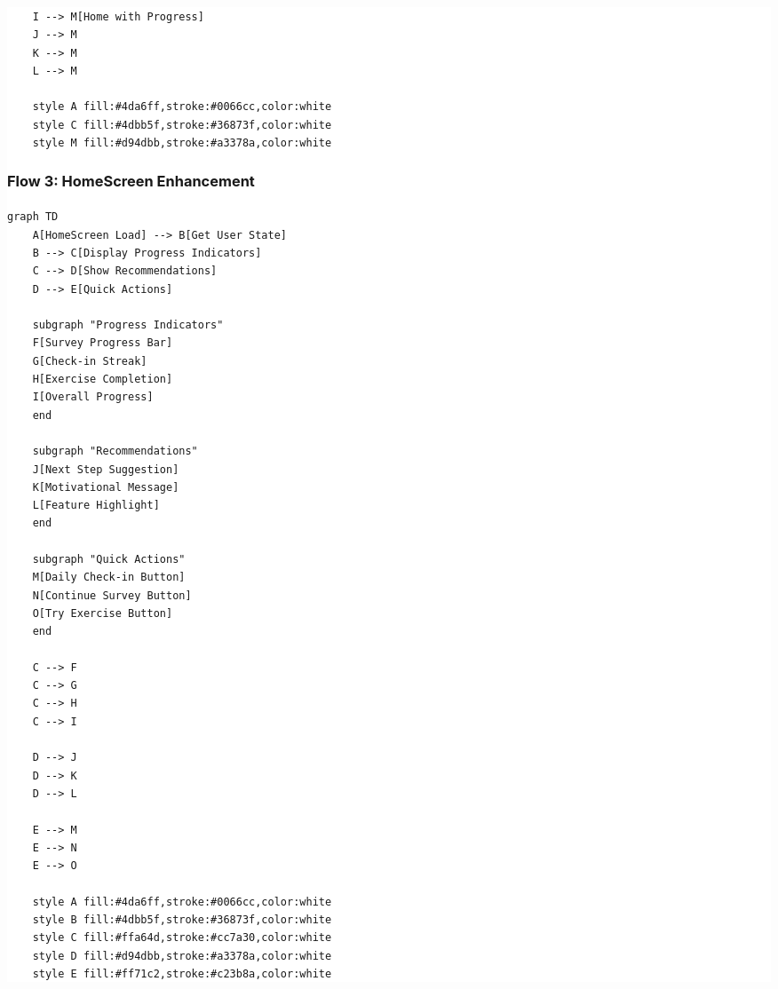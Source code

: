 ```mermaid
    I --> M[Home with Progress]
    J --> M
    K --> M
    L --> M
    
    style A fill:#4da6ff,stroke:#0066cc,color:white
    style C fill:#4dbb5f,stroke:#36873f,color:white
    style M fill:#d94dbb,stroke:#a3378a,color:white
```

### Flow 3: HomeScreen Enhancement
```mermaid
graph TD
    A[HomeScreen Load] --> B[Get User State]
    B --> C[Display Progress Indicators]
    C --> D[Show Recommendations]
    D --> E[Quick Actions]
    
    subgraph "Progress Indicators"
    F[Survey Progress Bar]
    G[Check-in Streak]
    H[Exercise Completion]
    I[Overall Progress]
    end
    
    subgraph "Recommendations"
    J[Next Step Suggestion]
    K[Motivational Message]
    L[Feature Highlight]
    end
    
    subgraph "Quick Actions"
    M[Daily Check-in Button]
    N[Continue Survey Button]
    O[Try Exercise Button]
    end
    
    C --> F
    C --> G
    C --> H
    C --> I
    
    D --> J
    D --> K
    D --> L
    
    E --> M
    E --> N
    E --> O
    
    style A fill:#4da6ff,stroke:#0066cc,color:white
    style B fill:#4dbb5f,stroke:#36873f,color:white
    style C fill:#ffa64d,stroke:#cc7a30,color:white
    style D fill:#d94dbb,stroke:#a3378a,color:white
    style E fill:#ff71c2,stroke:#c23b8a,color:white
```

